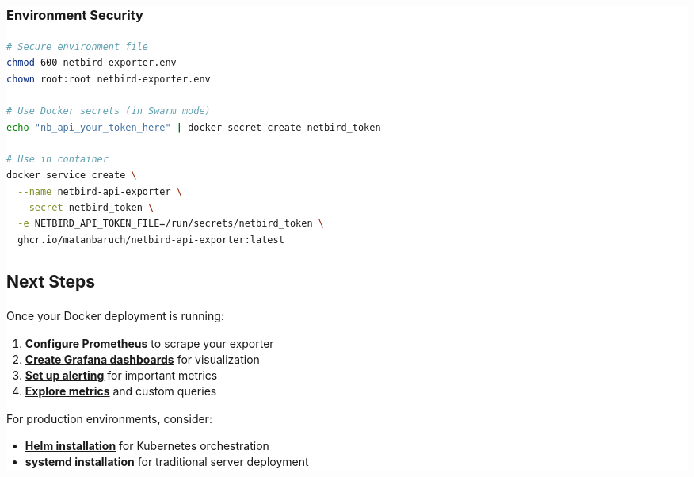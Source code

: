 ### Environment Security

```bash
# Secure environment file
chmod 600 netbird-exporter.env
chown root:root netbird-exporter.env

# Use Docker secrets (in Swarm mode)
echo "nb_api_your_token_here" | docker secret create netbird_token -

# Use in container
docker service create \
  --name netbird-api-exporter \
  --secret netbird_token \
  -e NETBIRD_API_TOKEN_FILE=/run/secrets/netbird_token \
  ghcr.io/matanbaruch/netbird-api-exporter:latest
```

## Next Steps

Once your Docker deployment is running:

1. **[Configure Prometheus](../usage/prometheus-setup)** to scrape your exporter
2. **[Create Grafana dashboards](../usage/grafana-dashboards)** for visualization
3. **[Set up alerting](../usage/alerting)** for important metrics
4. **[Explore metrics](../reference/metrics)** and custom queries

For production environments, consider:
- **[Helm installation](helm)** for Kubernetes orchestration
- **[systemd installation](systemd)** for traditional server deployment 
